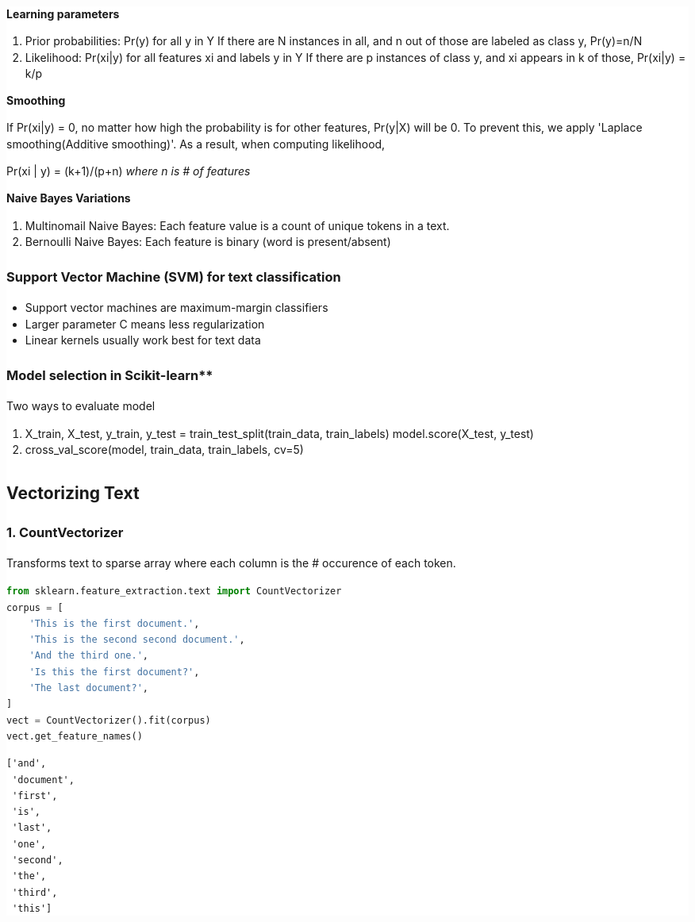 **Learning parameters**
1. Prior probabilities: Pr(y) for all y in Y
If there are N instances in all, and n out of those are labeled as class y, Pr(y)=n/N
1. Likelihood: Pr(xi\|y) for all features xi and labels y in Y
If there are p instances of class y, and xi appears in k of those, Pr(xi\|y) = k/p

**Smoothing**

If Pr(xi\|y) = 0, no matter how high the probability is for other features, Pr(y\|X) will be 0. To prevent this, we apply 'Laplace smoothing(Additive smoothing)'. As a result, when computing likelihood,

Pr(xi \| y) = (k+1)/(p+n) *where n is # of features*

**Naive Bayes Variations**
1. Multinomail Naive Bayes: Each feature value is a count of unique tokens in a text.
1. Bernoulli Naive Bayes: Each feature is binary (word is present/absent)

### Support Vector Machine (SVM) for text classification
* Support vector machines are maximum-margin classifiers
* Larger parameter C means less regularization
* Linear kernels usually work best for text data

### Model selection in Scikit-learn**

Two ways to evaluate model
1. X_train, X_test, y_train, y_test = train_test_split(train_data, train_labels)
model.score(X_test, y_test)
1. cross_val_score(model, train_data, train_labels, cv=5)

## Vectorizing Text

### 1. CountVectorizer
Transforms text to sparse array where each column is the # occurence of each token.


```python
from sklearn.feature_extraction.text import CountVectorizer
corpus = [
    'This is the first document.',
    'This is the second second document.',
    'And the third one.',
    'Is this the first document?',
    'The last document?',    
]
vect = CountVectorizer().fit(corpus)
vect.get_feature_names()
```




    ['and',
     'document',
     'first',
     'is',
     'last',
     'one',
     'second',
     'the',
     'third',
     'this']
